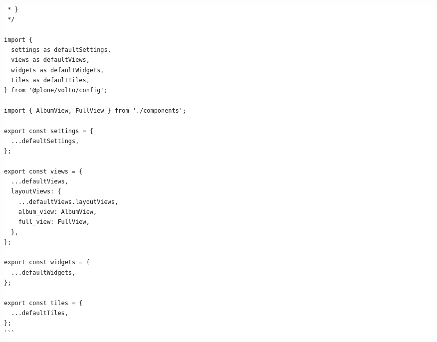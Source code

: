 ````{admonition} Solution
 * }
 */

import {
  settings as defaultSettings,
  views as defaultViews,
  widgets as defaultWidgets,
  tiles as defaultTiles,
} from '@plone/volto/config';

import { AlbumView, FullView } from './components';

export const settings = {
  ...defaultSettings,
};

export const views = {
  ...defaultViews,
  layoutViews: {
    ...defaultViews.layoutViews,
    album_view: AlbumView,
    full_view: FullView,
  },
};

export const widgets = {
  ...defaultWidgets,
};

export const tiles = {
  ...defaultTiles,
};
```
````
